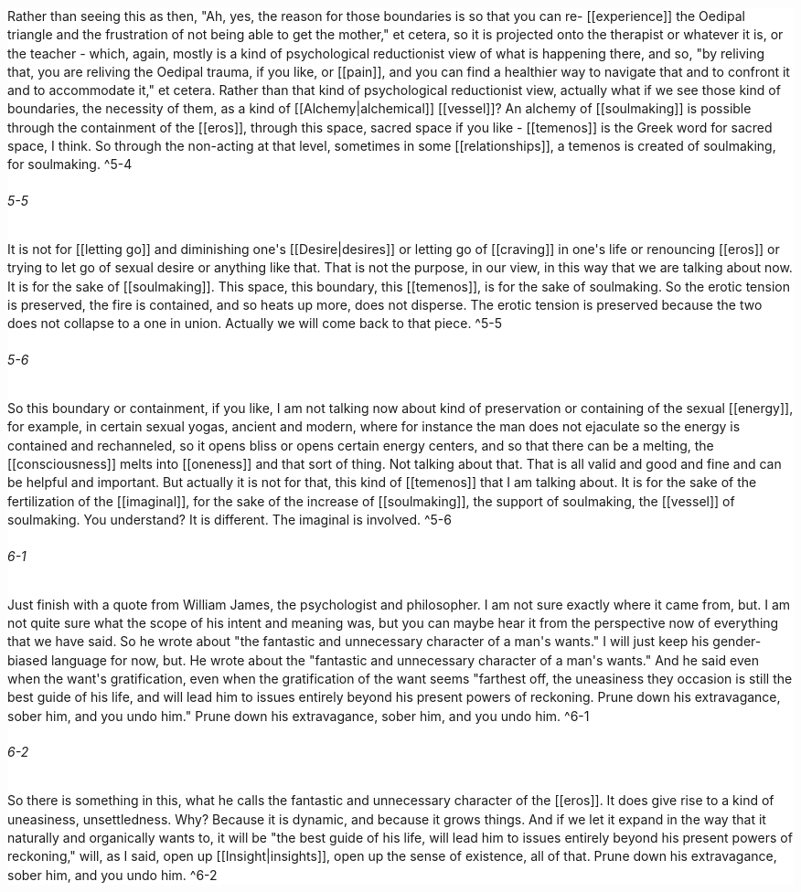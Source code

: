 Rather than seeing this as then, "Ah, yes, the reason for those boundaries is so that you can re- [[experience]] the Oedipal triangle and the frustration of not being able to get the mother," et cetera, so it is projected onto the therapist or whatever it is, or the teacher - which, again, mostly is a kind of psychological reductionist view of what is happening there, and so, "by reliving that, you are reliving the Oedipal trauma, if you like, or [[pain]], and you can find a healthier way to navigate that and to confront it and to accommodate it," et cetera. Rather than that kind of psychological reductionist view, actually what if we see those kind of boundaries, the necessity of them, as a kind of [[Alchemy|alchemical]] [[vessel]]? An alchemy of [[soulmaking]] is possible through the containment of the [[eros]], through this space, sacred space if you like - [[temenos]] is the Greek word for sacred space, I think. So through the non-acting at that level, sometimes in some [[relationships]], a temenos is created of soulmaking, for soulmaking. ^5-4
###### 5-5
It is not for [[letting go]] and diminishing one's [[Desire|desires]] or letting go of [[craving]] in one's life or renouncing [[eros]] or trying to let go of sexual desire or anything like that. That is not the purpose, in our view, in this way that we are talking about now. It is for the sake of [[soulmaking]]. This space, this boundary, this [[temenos]], is for the sake of soulmaking. So the erotic tension is preserved, the fire is contained, and so heats up more, does not disperse. The erotic tension is preserved because the two does not collapse to a one in union. Actually we will come back to that piece. ^5-5
###### 5-6
So this boundary or containment, if you like, I am not talking now about kind of preservation or containing of the sexual [[energy]], for example, in certain sexual yogas, ancient and modern, where for instance the man does not ejaculate so the energy is contained and rechanneled, so it opens bliss or opens certain energy centers, and so that there can be a melting, the [[consciousness]] melts into [[oneness]] and that sort of thing. Not talking about that. That is all valid and good and fine and can be helpful and important. But actually it is not for that, this kind of [[temenos]] that I am talking about. It is for the sake of the fertilization of the [[imaginal]], for the sake of the increase of [[soulmaking]], the support of soulmaking, the [[vessel]] of soulmaking. You understand? It is different. The imaginal is involved. ^5-6
###### 6-1
Just finish with a quote from William James, the psychologist and philosopher. I am not sure exactly where it came from, but. I am not quite sure what the scope of his intent and meaning was, but you can maybe hear it from the perspective now of everything that we have said. So he wrote about "the fantastic and unnecessary character of a man's wants." I will just keep his gender-biased language for now, but. He wrote about the "fantastic and unnecessary character of a man's wants." And he said even when the want's gratification, even when the gratification of the want seems "farthest off, the uneasiness they occasion is still the best guide of his life, and will lead him to issues entirely beyond his present powers of reckoning. Prune down his extravagance, sober him, and you undo him." Prune down his extravagance, sober him, and you undo him. ^6-1
###### 6-2
So there is something in this, what he calls the fantastic and unnecessary character of the [[eros]]. It does give rise to a kind of uneasiness, unsettledness. Why? Because it is dynamic, and because it grows things. And if we let it expand in the way that it naturally and organically wants to, it will be "the best guide of his life, will lead him to issues entirely beyond his present powers of reckoning," will, as I said, open up [[Insight|insights]], open up the sense of existence, all of that. Prune down his extravagance, sober him, and you undo him. ^6-2

